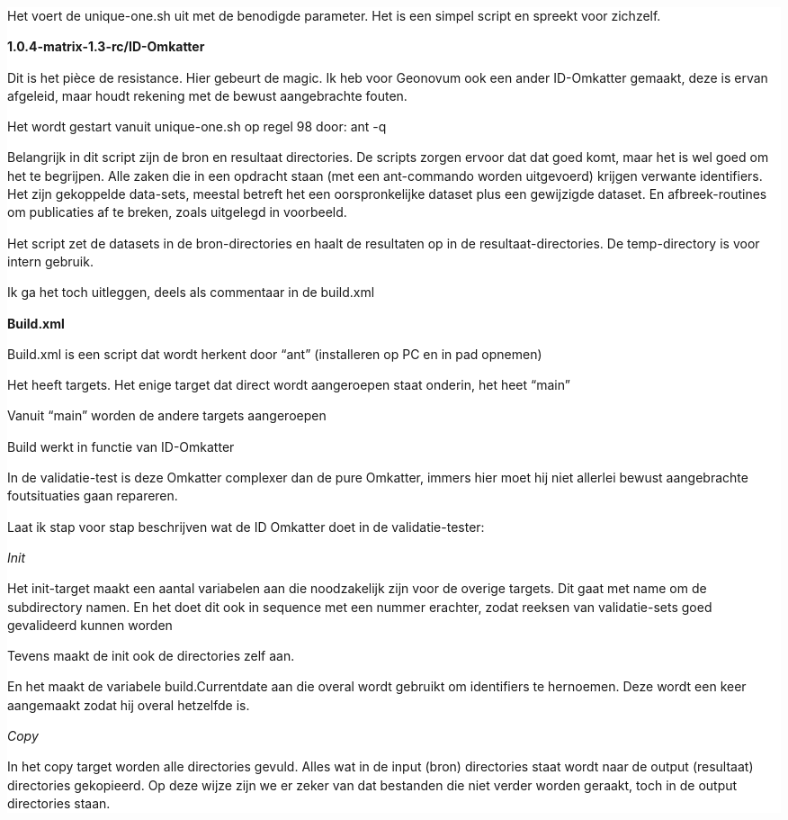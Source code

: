 Het voert de unique-one.sh uit met de benodigde parameter. Het is een simpel
script en spreekt voor zichzelf.

**1.0.4-matrix-1.3-rc/ID-Omkatter**

Dit is het pièce de resistance. Hier gebeurt de magic. Ik heb voor Geonovum ook
een ander ID-Omkatter gemaakt, deze is ervan afgeleid, maar houdt rekening met
de bewust aangebrachte fouten.

Het wordt gestart vanuit unique-one.sh op regel 98 door: ant -q

Belangrijk in dit script zijn de bron en resultaat directories. De scripts
zorgen ervoor dat dat goed komt, maar het is wel goed om het te begrijpen. Alle
zaken die in een opdracht staan (met een ant-commando worden uitgevoerd) krijgen
verwante identifiers. Het zijn gekoppelde data-sets, meestal betreft het een
oorspronkelijke dataset plus een gewijzigde dataset. En afbreek-routines om
publicaties af te breken, zoals uitgelegd in voorbeeld.

Het script zet de datasets in de bron-directories en haalt de resultaten op in
de resultaat-directories. De temp-directory is voor intern gebruik.

Ik ga het toch uitleggen, deels als commentaar in de build.xml

**Build.xml**

Build.xml is een script dat wordt herkent door “ant” (installeren op PC en in
pad opnemen)

Het heeft targets. Het enige target dat direct wordt aangeroepen staat onderin,
het heet “main”

Vanuit “main” worden de andere targets aangeroepen

Build werkt in functie van ID-Omkatter

In de validatie-test is deze Omkatter complexer dan de pure Omkatter, immers
hier moet hij niet allerlei bewust aangebrachte foutsituaties gaan repareren.

Laat ik stap voor stap beschrijven wat de ID Omkatter doet in de
validatie-tester:

*Init*

Het init-target maakt een aantal variabelen aan die noodzakelijk zijn voor de
overige targets. Dit gaat met name om de subdirectory namen. En het doet dit ook
in sequence met een nummer erachter, zodat reeksen van validatie-sets goed
gevalideerd kunnen worden

Tevens maakt de init ook de directories zelf aan.

En het maakt de variabele build.Currentdate aan die overal wordt gebruikt om
identifiers te hernoemen. Deze wordt een keer aangemaakt zodat hij overal
hetzelfde is.

*Copy*

In het copy target worden alle directories gevuld. Alles wat in de input (bron)
directories staat wordt naar de output (resultaat) directories gekopieerd. Op
deze wijze zijn we er zeker van dat bestanden die niet verder worden geraakt,
toch in de output directories staan.
